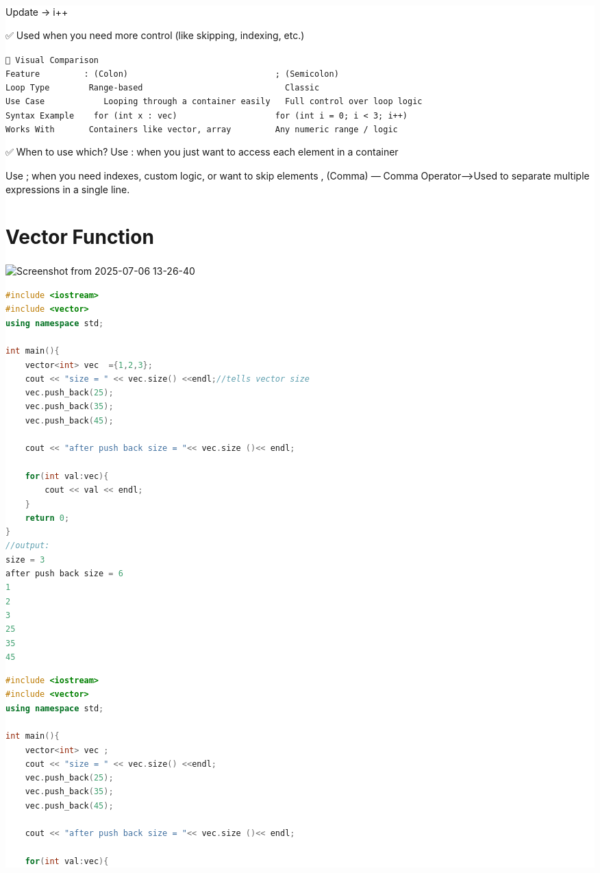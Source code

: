 Update → i++

 ✅ Used when you need more control (like skipping, indexing, etc.)
```
🔁 Visual Comparison
Feature	        : (Colon)	                           ; (Semicolon)
Loop Type	     Range-based	                         Classic
Use Case	        Looping through a container easily	 Full control over loop logic
Syntax Example	  for (int x : vec)	                   for (int i = 0; i < 3; i++)
Works With	     Containers like vector, array	       Any numeric range / logic
```

✅ When to use which?
Use : when you just want to access each element in a container

Use ; when you need indexes, custom logic, or want to skip elements
, (Comma) — Comma Operator-->Used to separate multiple expressions in a single line.

# Vector Function
![Screenshot from 2025-07-06 13-26-40](https://github.com/user-attachments/assets/237cb3b5-77d3-44f4-89f2-a5ec1440b155)
```cpp
#include <iostream>
#include <vector>
using namespace std;

int main(){
    vector<int> vec  ={1,2,3}; 
    cout << "size = " << vec.size() <<endl;//tells vector size
    vec.push_back(25);
    vec.push_back(35);
    vec.push_back(45);

    cout << "after push back size = "<< vec.size ()<< endl;

    for(int val:vec){
        cout << val << endl;
    }
    return 0;
}
//output:
size = 3
after push back size = 6
1
2
3
25
35
45
```
```cpp
#include <iostream>
#include <vector>
using namespace std;

int main(){
    vector<int> vec ; 
    cout << "size = " << vec.size() <<endl;
    vec.push_back(25);
    vec.push_back(35);
    vec.push_back(45);

    cout << "after push back size = "<< vec.size ()<< endl;

    for(int val:vec){
```